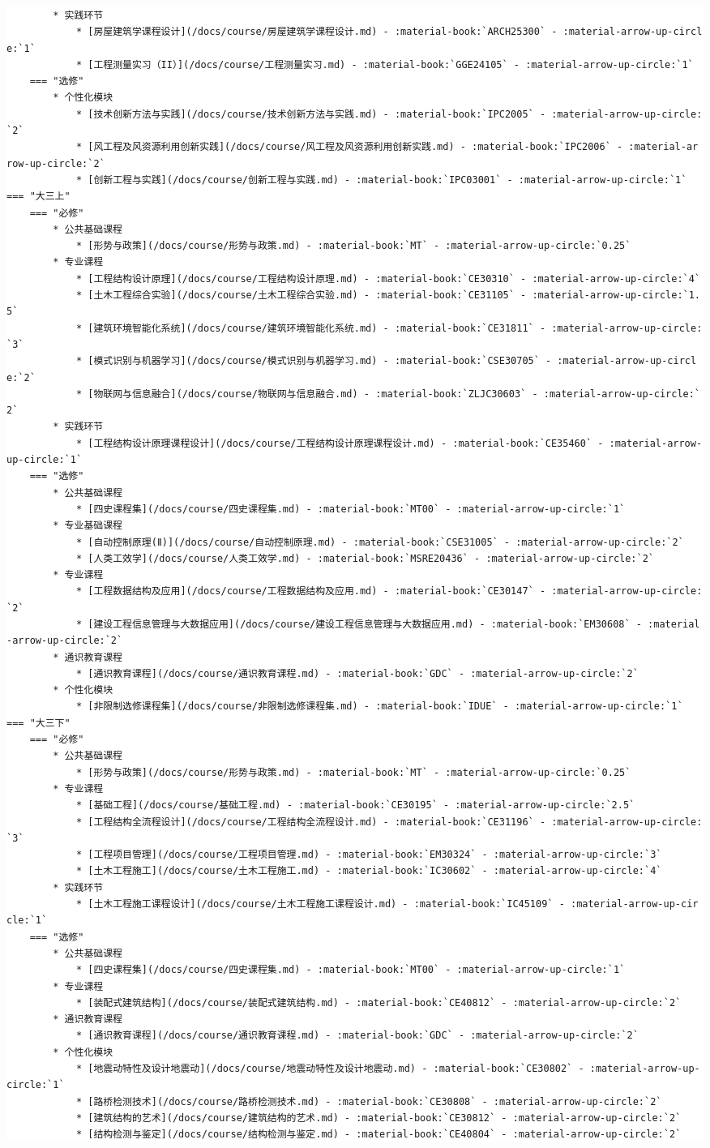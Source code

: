             * 实践环节
                * [房屋建筑学课程设计](/docs/course/房屋建筑学课程设计.md) - :material-book:`ARCH25300` - :material-arrow-up-circle:`1`  
                * [工程测量实习（II）](/docs/course/工程测量实习.md) - :material-book:`GGE24105` - :material-arrow-up-circle:`1`  
        === "选修"  
            * 个性化模块
                * [技术创新方法与实践](/docs/course/技术创新方法与实践.md) - :material-book:`IPC2005` - :material-arrow-up-circle:`2`  
                * [风工程及风资源利用创新实践](/docs/course/风工程及风资源利用创新实践.md) - :material-book:`IPC2006` - :material-arrow-up-circle:`2`  
                * [创新工程与实践](/docs/course/创新工程与实践.md) - :material-book:`IPC03001` - :material-arrow-up-circle:`1`  
    === "大三上"  
        === "必修"  
            * 公共基础课程
                * [形势与政策](/docs/course/形势与政策.md) - :material-book:`MT` - :material-arrow-up-circle:`0.25`  
            * 专业课程
                * [工程结构设计原理](/docs/course/工程结构设计原理.md) - :material-book:`CE30310` - :material-arrow-up-circle:`4`  
                * [土木工程综合实验](/docs/course/土木工程综合实验.md) - :material-book:`CE31105` - :material-arrow-up-circle:`1.5`  
                * [建筑环境智能化系统](/docs/course/建筑环境智能化系统.md) - :material-book:`CE31811` - :material-arrow-up-circle:`3`  
                * [模式识别与机器学习](/docs/course/模式识别与机器学习.md) - :material-book:`CSE30705` - :material-arrow-up-circle:`2`  
                * [物联网与信息融合](/docs/course/物联网与信息融合.md) - :material-book:`ZLJC30603` - :material-arrow-up-circle:`2`  
            * 实践环节
                * [工程结构设计原理课程设计](/docs/course/工程结构设计原理课程设计.md) - :material-book:`CE35460` - :material-arrow-up-circle:`1`  
        === "选修"  
            * 公共基础课程
                * [四史课程集](/docs/course/四史课程集.md) - :material-book:`MT00` - :material-arrow-up-circle:`1`  
            * 专业基础课程
                * [自动控制原理(Ⅱ)](/docs/course/自动控制原理.md) - :material-book:`CSE31005` - :material-arrow-up-circle:`2`  
                * [人类工效学](/docs/course/人类工效学.md) - :material-book:`MSRE20436` - :material-arrow-up-circle:`2`  
            * 专业课程
                * [工程数据结构及应用](/docs/course/工程数据结构及应用.md) - :material-book:`CE30147` - :material-arrow-up-circle:`2`  
                * [建设工程信息管理与大数据应用](/docs/course/建设工程信息管理与大数据应用.md) - :material-book:`EM30608` - :material-arrow-up-circle:`2`  
            * 通识教育课程
                * [通识教育课程](/docs/course/通识教育课程.md) - :material-book:`GDC` - :material-arrow-up-circle:`2`  
            * 个性化模块
                * [非限制选修课程集](/docs/course/非限制选修课程集.md) - :material-book:`IDUE` - :material-arrow-up-circle:`1`  
    === "大三下"  
        === "必修"  
            * 公共基础课程
                * [形势与政策](/docs/course/形势与政策.md) - :material-book:`MT` - :material-arrow-up-circle:`0.25`  
            * 专业课程
                * [基础工程](/docs/course/基础工程.md) - :material-book:`CE30195` - :material-arrow-up-circle:`2.5`  
                * [工程结构全流程设计](/docs/course/工程结构全流程设计.md) - :material-book:`CE31196` - :material-arrow-up-circle:`3`  
                * [工程项目管理](/docs/course/工程项目管理.md) - :material-book:`EM30324` - :material-arrow-up-circle:`3`  
                * [土木工程施工](/docs/course/土木工程施工.md) - :material-book:`IC30602` - :material-arrow-up-circle:`4`  
            * 实践环节
                * [土木工程施工课程设计](/docs/course/土木工程施工课程设计.md) - :material-book:`IC45109` - :material-arrow-up-circle:`1`  
        === "选修"  
            * 公共基础课程
                * [四史课程集](/docs/course/四史课程集.md) - :material-book:`MT00` - :material-arrow-up-circle:`1`  
            * 专业课程
                * [装配式建筑结构](/docs/course/装配式建筑结构.md) - :material-book:`CE40812` - :material-arrow-up-circle:`2`  
            * 通识教育课程
                * [通识教育课程](/docs/course/通识教育课程.md) - :material-book:`GDC` - :material-arrow-up-circle:`2`  
            * 个性化模块
                * [地震动特性及设计地震动](/docs/course/地震动特性及设计地震动.md) - :material-book:`CE30802` - :material-arrow-up-circle:`1`  
                * [路桥检测技术](/docs/course/路桥检测技术.md) - :material-book:`CE30808` - :material-arrow-up-circle:`2`  
                * [建筑结构的艺术](/docs/course/建筑结构的艺术.md) - :material-book:`CE30812` - :material-arrow-up-circle:`2`  
                * [结构检测与鉴定](/docs/course/结构检测与鉴定.md) - :material-book:`CE40804` - :material-arrow-up-circle:`2`  